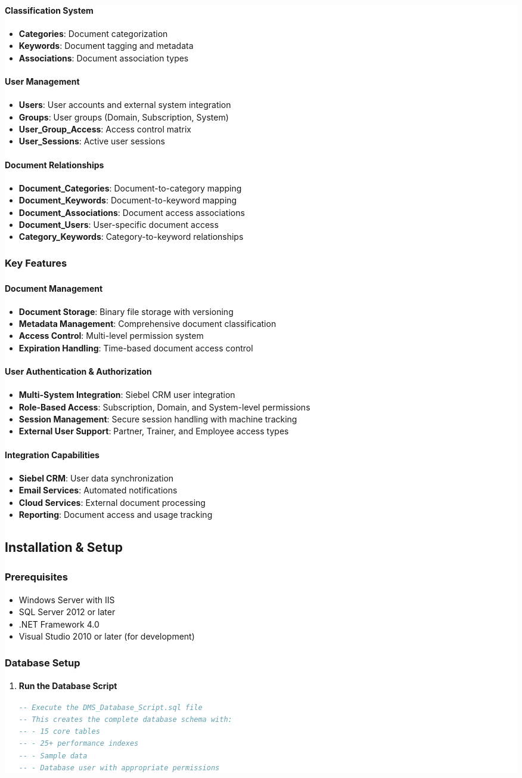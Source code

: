 #### Classification System
- **Categories**: Document categorization
- **Keywords**: Document tagging and metadata
- **Associations**: Document association types

#### User Management
- **Users**: User accounts and external system integration
- **Groups**: User groups (Domain, Subscription, System)
- **User_Group_Access**: Access control matrix
- **User_Sessions**: Active user sessions

#### Document Relationships
- **Document_Categories**: Document-to-category mapping
- **Document_Keywords**: Document-to-keyword mapping
- **Document_Associations**: Document access associations
- **Document_Users**: User-specific document access
- **Category_Keywords**: Category-to-keyword relationships

### Key Features

#### Document Management
- **Document Storage**: Binary file storage with versioning
- **Metadata Management**: Comprehensive document classification
- **Access Control**: Multi-level permission system
- **Expiration Handling**: Time-based document access control

#### User Authentication & Authorization
- **Multi-System Integration**: Siebel CRM user integration
- **Role-Based Access**: Subscription, Domain, and System-level permissions
- **Session Management**: Secure session handling with machine tracking
- **External User Support**: Partner, Trainer, and Employee access types

#### Integration Capabilities
- **Siebel CRM**: User data synchronization
- **Email Services**: Automated notifications
- **Cloud Services**: External document processing
- **Reporting**: Document access and usage tracking

## Installation & Setup

### Prerequisites
- Windows Server with IIS
- SQL Server 2012 or later
- .NET Framework 4.0
- Visual Studio 2010 or later (for development)

### Database Setup

1. **Run the Database Script**
   ```sql
   -- Execute the DMS_Database_Script.sql file
   -- This creates the complete database schema with:
   -- - 15 core tables
   -- - 25+ performance indexes
   -- - Sample data
   -- - Database user with appropriate permissions
   ```
